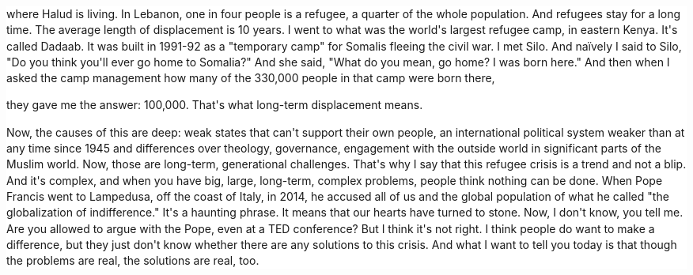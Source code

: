 where Halud is living.
In Lebanon, one
in four people is a refugee,
a quarter of the whole population.
And refugees stay for a long time.
The average length of displacement
is 10 years.
I went to what was the world&#39;s
largest refugee camp, in eastern Kenya.
It&#39;s called Dadaab.
It was built in 1991-92
as a &quot;temporary camp&quot;
for Somalis fleeing the civil war.
I met Silo.
And naïvely I said to Silo,
&quot;Do you think you&#39;ll ever
go home to Somalia?&quot;
And she said, &quot;What do you mean, go home?
I was born here.&quot;
And then when I asked the camp management
how many of the 330,000 people
in that camp were born there,

they gave me the answer:
100,000.
That&#39;s what long-term displacement means.

Now, the causes of this are deep:
weak states that can&#39;t
support their own people,
an international political system
weaker than at any time since 1945
and differences over theology, governance,
engagement with the outside world
in significant parts of the Muslim world.
Now, those are long-term,
generational challenges.
That&#39;s why I say that this refugee crisis
is a trend and not a blip.
And it&#39;s complex, and when you have
big, large, long-term, complex problems,
people think nothing can be done.
When Pope Francis went to Lampedusa,
off the coast of Italy, in 2014,
he accused all of us
and the global population
of what he called
&quot;the globalization of indifference.&quot;
It&#39;s a haunting phrase.
It means that our hearts
have turned to stone.
Now, I don&#39;t know, you tell me.
Are you allowed to argue with the Pope,
even at a TED conference?
But I think it&#39;s not right.
I think people do want
to make a difference,
but they just don&#39;t know whether
there are any solutions to this crisis.
And what I want to tell you today
is that though the problems are real,
the solutions are real, too.
